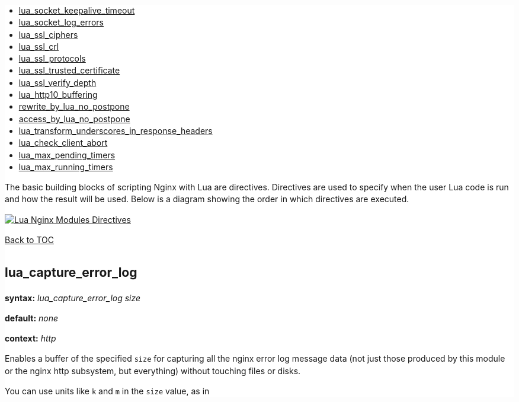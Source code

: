 - [lua_socket_keepalive_timeout](https://github.com/openresty/lua-nginx-module/blob/master/README.markdown#lua_socket_keepalive_timeout)
- [lua_socket_log_errors](https://github.com/openresty/lua-nginx-module/blob/master/README.markdown#lua_socket_log_errors)
- [lua_ssl_ciphers](https://github.com/openresty/lua-nginx-module/blob/master/README.markdown#lua_ssl_ciphers)
- [lua_ssl_crl](https://github.com/openresty/lua-nginx-module/blob/master/README.markdown#lua_ssl_crl)
- [lua_ssl_protocols](https://github.com/openresty/lua-nginx-module/blob/master/README.markdown#lua_ssl_protocols)
- [lua_ssl_trusted_certificate](https://github.com/openresty/lua-nginx-module/blob/master/README.markdown#lua_ssl_trusted_certificate)
- [lua_ssl_verify_depth](https://github.com/openresty/lua-nginx-module/blob/master/README.markdown#lua_ssl_verify_depth)
- [lua_http10_buffering](https://github.com/openresty/lua-nginx-module/blob/master/README.markdown#lua_http10_buffering)
- [rewrite_by_lua_no_postpone](https://github.com/openresty/lua-nginx-module/blob/master/README.markdown#rewrite_by_lua_no_postpone)
- [access_by_lua_no_postpone](https://github.com/openresty/lua-nginx-module/blob/master/README.markdown#access_by_lua_no_postpone)
- [lua_transform_underscores_in_response_headers](https://github.com/openresty/lua-nginx-module/blob/master/README.markdown#lua_transform_underscores_in_response_headers)
- [lua_check_client_abort](https://github.com/openresty/lua-nginx-module/blob/master/README.markdown#lua_check_client_abort)
- [lua_max_pending_timers](https://github.com/openresty/lua-nginx-module/blob/master/README.markdown#lua_max_pending_timers)
- [lua_max_running_timers](https://github.com/openresty/lua-nginx-module/blob/master/README.markdown#lua_max_running_timers)

The basic building blocks of scripting Nginx with Lua are directives. Directives are used to specify when the user Lua code is run and how the result will be used. Below is a diagram showing the order in which directives are executed.

[![Lua Nginx Modules Directives](https://cloud.githubusercontent.com/assets/2137369/15272097/77d1c09e-1a37-11e6-97ef-d9767035fc3e.png)](https://cloud.githubusercontent.com/assets/2137369/15272097/77d1c09e-1a37-11e6-97ef-d9767035fc3e.png)

[Back to TOC](https://github.com/openresty/lua-nginx-module/blob/master/README.markdown#table-of-contents)

## lua_capture_error_log

**syntax:** *lua_capture_error_log size*

**default:** *none*

**context:** *http*

Enables a buffer of the specified `size` for capturing all the nginx error log message data (not just those produced by this module or the nginx http subsystem, but everything) without touching files or disks.

You can use units like `k` and `m` in the `size` value, as in
